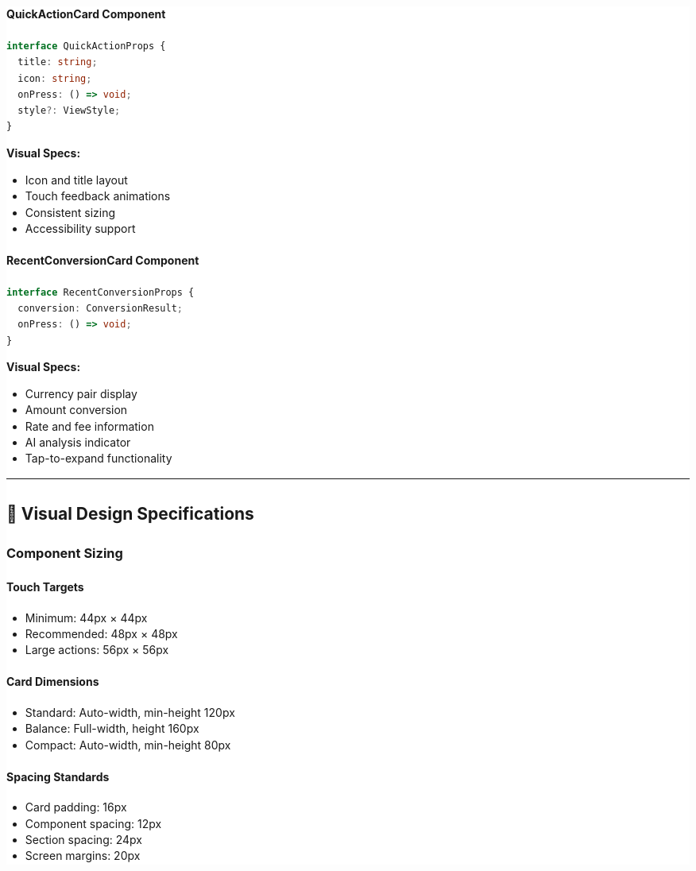 #### **QuickActionCard Component**
```typescript
interface QuickActionProps {
  title: string;
  icon: string;
  onPress: () => void;
  style?: ViewStyle;
}
```

**Visual Specs:**
- Icon and title layout
- Touch feedback animations
- Consistent sizing
- Accessibility support

#### **RecentConversionCard Component**
```typescript
interface RecentConversionProps {
  conversion: ConversionResult;
  onPress: () => void;
}
```

**Visual Specs:**
- Currency pair display
- Amount conversion
- Rate and fee information
- AI analysis indicator
- Tap-to-expand functionality

---

## 🎨 Visual Design Specifications

### Component Sizing

#### **Touch Targets**
- Minimum: 44px × 44px
- Recommended: 48px × 48px
- Large actions: 56px × 56px

#### **Card Dimensions**
- Standard: Auto-width, min-height 120px
- Balance: Full-width, height 160px
- Compact: Auto-width, min-height 80px

#### **Spacing Standards**
- Card padding: 16px
- Component spacing: 12px
- Section spacing: 24px
- Screen margins: 20px
